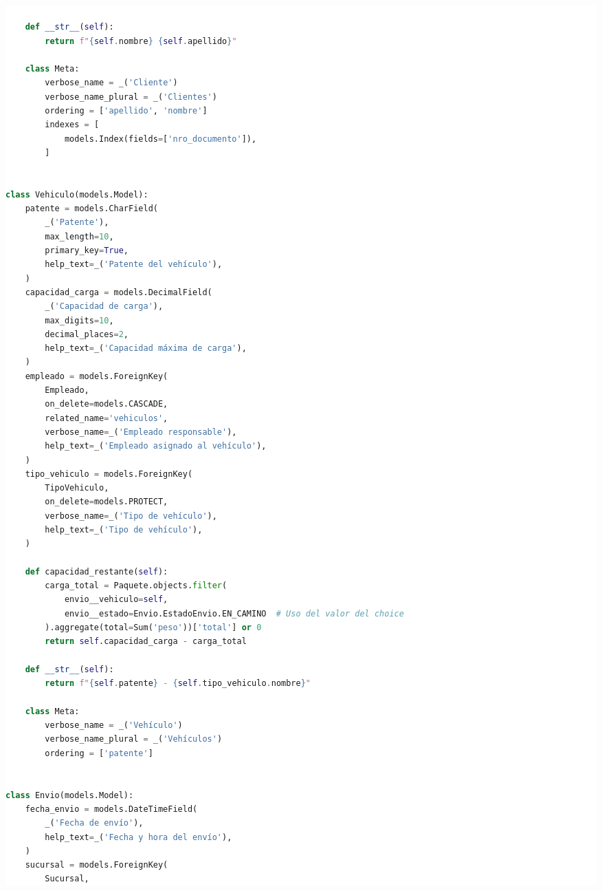 ```python

    def __str__(self):
        return f"{self.nombre} {self.apellido}"

    class Meta:
        verbose_name = _('Cliente')
        verbose_name_plural = _('Clientes')
        ordering = ['apellido', 'nombre']
        indexes = [
            models.Index(fields=['nro_documento']),
        ]


class Vehiculo(models.Model):
    patente = models.CharField(
        _('Patente'),
        max_length=10,
        primary_key=True,
        help_text=_('Patente del vehículo'),
    )
    capacidad_carga = models.DecimalField(
        _('Capacidad de carga'),
        max_digits=10,
        decimal_places=2,
        help_text=_('Capacidad máxima de carga'),
    )
    empleado = models.ForeignKey(
        Empleado,
        on_delete=models.CASCADE,
        related_name='vehiculos',
        verbose_name=_('Empleado responsable'),
        help_text=_('Empleado asignado al vehículo'),
    )
    tipo_vehiculo = models.ForeignKey(
        TipoVehiculo,
        on_delete=models.PROTECT,
        verbose_name=_('Tipo de vehículo'),
        help_text=_('Tipo de vehículo'),
    )

    def capacidad_restante(self):
        carga_total = Paquete.objects.filter(
            envio__vehiculo=self,
            envio__estado=Envio.EstadoEnvio.EN_CAMINO  # Uso del valor del choice
        ).aggregate(total=Sum('peso'))['total'] or 0
        return self.capacidad_carga - carga_total

    def __str__(self):
        return f"{self.patente} - {self.tipo_vehiculo.nombre}"

    class Meta:
        verbose_name = _('Vehículo')
        verbose_name_plural = _('Vehículos')
        ordering = ['patente']


class Envio(models.Model):
    fecha_envio = models.DateTimeField(
        _('Fecha de envío'),
        help_text=_('Fecha y hora del envío'),
    )
    sucursal = models.ForeignKey(
        Sucursal,
```